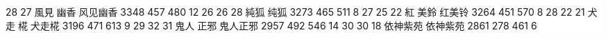 <td>28</td>
<td>27</td>
<td>風見 幽香</td>
<td>风见幽香</td>
<td>3348</td>
<td>457</td>
<td>480</td>
<td>12
</td></tr>
<tr>
<td>26</td>
<td>26</td>
<td>28</td>
<td>純狐</td>
<td>纯狐</td>
<td>3273</td>
<td>465</td>
<td>511</td>
<td>8
</td></tr>
<tr>
<td>27</td>
<td>25</td>
<td>22</td>
<td>紅 美鈴</td>
<td>红美铃</td>
<td>3264</td>
<td>451</td>
<td>570</td>
<td>8
</td></tr>
<tr>
<td>28</td>
<td>22</td>
<td>21</td>
<td>犬走 椛</td>
<td>犬走椛</td>
<td>3196</td>
<td>471</td>
<td>613</td>
<td>9
</td></tr>
<tr>
<td>29</td>
<td>32</td>
<td>31</td>
<td>鬼人 正邪</td>
<td>鬼人正邪</td>
<td>2957</td>
<td>492</td>
<td>546</td>
<td>14
</td></tr>
<tr>
<td>30</td>
<td>30</td>
<td>18</td>
<td>依神紫苑</td>
<td>依神紫苑</td>
<td>2861</td>
<td>278</td>
<td>461</td>
<td>6
</td></tr>